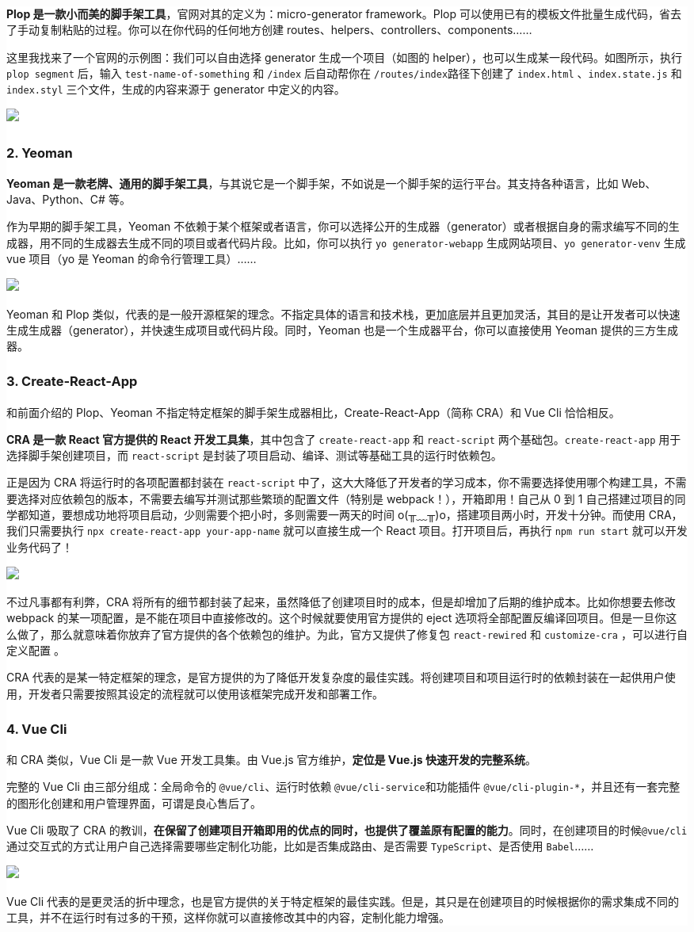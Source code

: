 **Plop 是一款小而美的脚手架工具**，官网对其的定义为：micro-generator framework。Plop 可以使用已有的模板文件批量生成代码，省去了手动复制粘贴的过程。你可以在你代码的任何地方创建 routes、helpers、controllers、components……

这里我找来了一个官网的示例图：我们可以自由选择 generator 生成一个项目（如图的 helper），也可以生成某一段代码。如图所示，执行 `plop segment` 后，输入 `test-name-of-something` 和 `/index` 后自动帮你在 `/routes/index`路径下创建了 `index.html` 、`index.state.js` 和 `index.styl` 三个文件，生成的内容来源于 generator 中定义的内容。

![](https://p3-juejin.byteimg.com/tos-cn-i-k3u1fbpfcp/96137af1c2574bb59810d0193a541cc2~tplv-k3u1fbpfcp-zoom-1.image)

### 2. Yeoman

**Yeoman 是一款老牌、通用的脚手架工具**，与其说它是一个脚手架，不如说是一个脚手架的运行平台。其支持各种语言，比如 Web、Java、Python、C# 等。

作为早期的脚手架工具，Yeoman 不依赖于某个框架或者语言，你可以选择公开的生成器（generator）或者根据自身的需求编写不同的生成器，用不同的生成器去生成不同的项目或者代码片段。比如，你可以执行 `yo generator-webapp` 生成网站项目、`yo generator-venv` 生成 vue 项目（yo 是 Yeoman 的命令行管理工具）……

![](https://p3-juejin.byteimg.com/tos-cn-i-k3u1fbpfcp/2fe15b2d358742899495d3928ad90fdb~tplv-k3u1fbpfcp-zoom-1.image)

Yeoman 和 Plop 类似，代表的是一般开源框架的理念。不指定具体的语言和技术栈，更加底层并且更加灵活，其目的是让开发者可以快速生成生成器（generator），并快速生成项目或代码片段。同时，Yeoman 也是一个生成器平台，你可以直接使用 Yeoman 提供的三方生成器。

### 3. Create-React-App

和前面介绍的 Plop、Yeoman 不指定特定框架的脚手架生成器相比，Create-React-App（简称 CRA）和 Vue Cli 恰恰相反。

**CRA 是一款 React 官方提供的 React 开发工具集**，其中包含了 `create-react-app` 和 `react-script` 两个基础包。`create-react-app` 用于选择脚手架创建项目，而 `react-script` 是封装了项目启动、编译、测试等基础工具的运行时依赖包。

正是因为 CRA 将运行时的各项配置都封装在 `react-script` 中了，这大大降低了开发者的学习成本，你不需要选择使用哪个构建工具，不需要选择对应依赖包的版本，不需要去编写并测试那些繁琐的配置文件（特别是 webpack！），开箱即用！自己从 0 到 1 自己搭建过项目的同学都知道，要想成功地将项目启动，少则需要个把小时，多则需要一两天的时间 o(╥﹏╥)o，搭建项目两小时，开发十分钟。而使用 CRA，我们只需要执行 `npx create-react-app your-app-name` 就可以直接生成一个 React 项目。打开项目后，再执行 `npm run start` 就可以开发业务代码了！

![](https://p3-juejin.byteimg.com/tos-cn-i-k3u1fbpfcp/3de11b15b8104f74806990a3a1bcb574~tplv-k3u1fbpfcp-zoom-1.image)

不过凡事都有利弊，CRA 将所有的细节都封装了起来，虽然降低了创建项目时的成本，但是却增加了后期的维护成本。比如你想要去修改 webpack 的某一项配置，是不能在项目中直接修改的。这个时候就要使用官方提供的 eject 选项将全部配置反编译回项目。但是一旦你这么做了，那么就意味着你放弃了官方提供的各个依赖包的维护。为此，官方又提供了修复包 `react-rewired` 和 `customize-cra` ，可以进行自定义配置 。

CRA 代表的是某一特定框架的理念，是官方提供的为了降低开发复杂度的最佳实践。将创建项目和项目运行时的依赖封装在一起供用户使用，开发者只需要按照其设定的流程就可以使用该框架完成开发和部署工作。

### 4. Vue Cli

和 CRA 类似，Vue Cli 是一款 Vue 开发工具集。由 Vue.js 官方维护，**定位是 Vue.js 快速开发的完整系统**。

完整的 Vue Cli 由三部分组成：全局命令的 `@vue/cli`、运行时依赖 `@vue/cli-service`和功能插件 `@vue/cli-plugin-*`，并且还有一套完整的图形化创建和用户管理界面，可谓是良心售后了。

Vue Cli 吸取了 CRA 的教训，**在保留了创建项目开箱即用的优点的同时，也提供了覆盖原有配置的能力**。同时，在创建项目的时候`@vue/cli` 通过交互式的方式让用户自己选择需要哪些定制化功能，比如是否集成路由、是否需要 `TypeScript`、是否使用 `Babel`……

![](https://p3-juejin.byteimg.com/tos-cn-i-k3u1fbpfcp/3b6abde759f34430914ceb78858f85b6~tplv-k3u1fbpfcp-zoom-1.image)

Vue Cli 代表的是更灵活的折中理念，也是官方提供的关于特定框架的最佳实践。但是，其只是在创建项目的时候根据你的需求集成不同的工具，并不在运行时有过多的干预，这样你就可以直接修改其中的内容，定制化能力增强。
